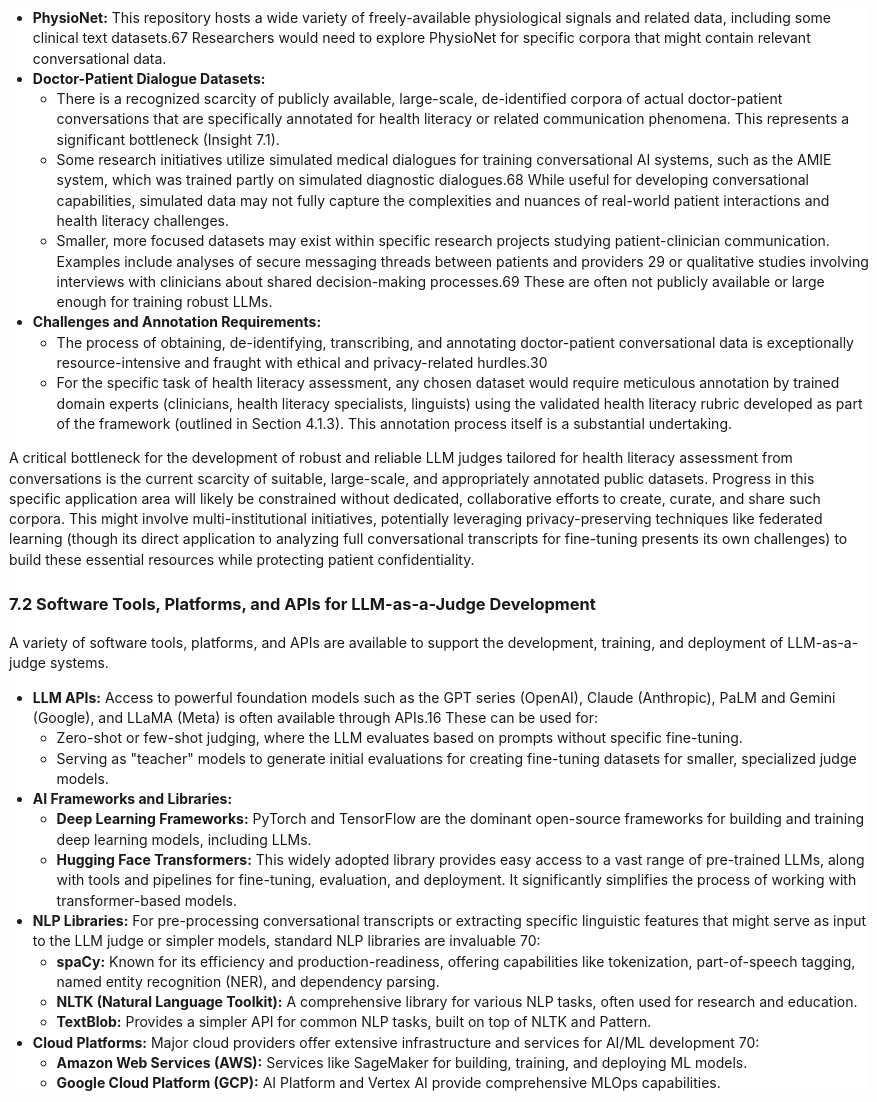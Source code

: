   * **PhysioNet:** This repository hosts a wide variety of freely-available physiological signals and related data, including some clinical text datasets.67 Researchers would need to explore PhysioNet for specific corpora that might contain relevant conversational data.  
* **Doctor-Patient Dialogue Datasets:**  
  * There is a recognized scarcity of publicly available, large-scale, de-identified corpora of actual doctor-patient conversations that are specifically annotated for health literacy or related communication phenomena. This represents a significant bottleneck (Insight 7.1).  
  * Some research initiatives utilize simulated medical dialogues for training conversational AI systems, such as the AMIE system, which was trained partly on simulated diagnostic dialogues.68 While useful for developing conversational capabilities, simulated data may not fully capture the complexities and nuances of real-world patient interactions and health literacy challenges.  
  * Smaller, more focused datasets may exist within specific research projects studying patient-clinician communication. Examples include analyses of secure messaging threads between patients and providers 29 or qualitative studies involving interviews with clinicians about shared decision-making processes.69 These are often not publicly available or large enough for training robust LLMs.  
* **Challenges and Annotation Requirements:**  
  * The process of obtaining, de-identifying, transcribing, and annotating doctor-patient conversational data is exceptionally resource-intensive and fraught with ethical and privacy-related hurdles.30  
  * For the specific task of health literacy assessment, any chosen dataset would require meticulous annotation by trained domain experts (clinicians, health literacy specialists, linguists) using the validated health literacy rubric developed as part of the framework (outlined in Section 4.1.3). This annotation process itself is a substantial undertaking.

A critical bottleneck for the development of robust and reliable LLM judges tailored for health literacy assessment from conversations is the current scarcity of suitable, large-scale, and appropriately annotated public datasets. Progress in this specific application area will likely be constrained without dedicated, collaborative efforts to create, curate, and share such corpora. This might involve multi-institutional initiatives, potentially leveraging privacy-preserving techniques like federated learning (though its direct application to analyzing full conversational transcripts for fine-tuning presents its own challenges) to build these essential resources while protecting patient confidentiality.

### **7.2 Software Tools, Platforms, and APIs for LLM-as-a-Judge Development**

A variety of software tools, platforms, and APIs are available to support the development, training, and deployment of LLM-as-a-judge systems.

* **LLM APIs:** Access to powerful foundation models such as the GPT series (OpenAI), Claude (Anthropic), PaLM and Gemini (Google), and LLaMA (Meta) is often available through APIs.16 These can be used for:  
  * Zero-shot or few-shot judging, where the LLM evaluates based on prompts without specific fine-tuning.  
  * Serving as "teacher" models to generate initial evaluations for creating fine-tuning datasets for smaller, specialized judge models.  
* **AI Frameworks and Libraries:**  
  * **Deep Learning Frameworks:** PyTorch and TensorFlow are the dominant open-source frameworks for building and training deep learning models, including LLMs.  
  * **Hugging Face Transformers:** This widely adopted library provides easy access to a vast range of pre-trained LLMs, along with tools and pipelines for fine-tuning, evaluation, and deployment. It significantly simplifies the process of working with transformer-based models.  
* **NLP Libraries:** For pre-processing conversational transcripts or extracting specific linguistic features that might serve as input to the LLM judge or simpler models, standard NLP libraries are invaluable 70:  
  * **spaCy:** Known for its efficiency and production-readiness, offering capabilities like tokenization, part-of-speech tagging, named entity recognition (NER), and dependency parsing.  
  * **NLTK (Natural Language Toolkit):** A comprehensive library for various NLP tasks, often used for research and education.  
  * **TextBlob:** Provides a simpler API for common NLP tasks, built on top of NLTK and Pattern.  
* **Cloud Platforms:** Major cloud providers offer extensive infrastructure and services for AI/ML development 70:  
  * **Amazon Web Services (AWS):** Services like SageMaker for building, training, and deploying ML models.  
  * **Google Cloud Platform (GCP):** AI Platform and Vertex AI provide comprehensive MLOps capabilities.  